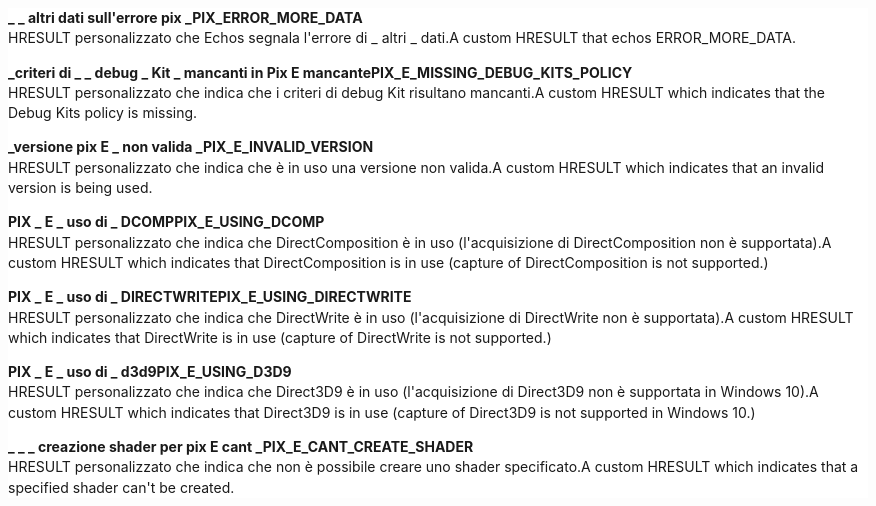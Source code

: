 <span data-ttu-id="e9e60-121"><span id="PIX_ERROR_MORE_DATA"></span><span id="pix_error_more_data"></span>**\_ \_ altri dati sull'errore pix \_**</span><span class="sxs-lookup"><span data-stu-id="e9e60-121"><span id="PIX_ERROR_MORE_DATA"></span><span id="pix_error_more_data"></span>**PIX\_ERROR\_MORE\_DATA**</span></span>  
<span data-ttu-id="e9e60-122">HRESULT personalizzato che Echos segnala l'errore di \_ altri \_ dati.</span><span class="sxs-lookup"><span data-stu-id="e9e60-122">A custom HRESULT that echos ERROR\_MORE\_DATA.</span></span>

<span data-ttu-id="e9e60-123"><span id="PIX_E_MISSING_DEBUG_KITS_POLICY"></span><span id="pix_e_missing_debug_kits_policy"></span>**\_criteri di \_ \_ debug \_ Kit \_ mancanti in Pix E mancante**</span><span class="sxs-lookup"><span data-stu-id="e9e60-123"><span id="PIX_E_MISSING_DEBUG_KITS_POLICY"></span><span id="pix_e_missing_debug_kits_policy"></span>**PIX\_E\_MISSING\_DEBUG\_KITS\_POLICY**</span></span>  
<span data-ttu-id="e9e60-124">HRESULT personalizzato che indica che i criteri di debug Kit risultano mancanti.</span><span class="sxs-lookup"><span data-stu-id="e9e60-124">A custom HRESULT which indicates that the Debug Kits policy is missing.</span></span>

<span data-ttu-id="e9e60-125"><span id="PIX_E_INVALID_VERSION"></span><span id="pix_e_invalid_version"></span>**\_versione pix E \_ non valida \_**</span><span class="sxs-lookup"><span data-stu-id="e9e60-125"><span id="PIX_E_INVALID_VERSION"></span><span id="pix_e_invalid_version"></span>**PIX\_E\_INVALID\_VERSION**</span></span>  
<span data-ttu-id="e9e60-126">HRESULT personalizzato che indica che è in uso una versione non valida.</span><span class="sxs-lookup"><span data-stu-id="e9e60-126">A custom HRESULT which indicates that an invalid version is being used.</span></span>

<span data-ttu-id="e9e60-127"><span id="PIX_E_USING_DCOMP"></span><span id="pix_e_using_dcomp"></span>**PIX \_ E \_ uso di \_ DCOMP**</span><span class="sxs-lookup"><span data-stu-id="e9e60-127"><span id="PIX_E_USING_DCOMP"></span><span id="pix_e_using_dcomp"></span>**PIX\_E\_USING\_DCOMP**</span></span>  
<span data-ttu-id="e9e60-128">HRESULT personalizzato che indica che DirectComposition è in uso (l'acquisizione di DirectComposition non è supportata).</span><span class="sxs-lookup"><span data-stu-id="e9e60-128">A custom HRESULT which indicates that DirectComposition is in use (capture of DirectComposition is not supported.)</span></span>

<span data-ttu-id="e9e60-129"><span id="PIX_E_USING_DIRECTWRITE"></span><span id="pix_e_using_directwrite"></span>**PIX \_ E \_ uso di \_ DIRECTWRITE**</span><span class="sxs-lookup"><span data-stu-id="e9e60-129"><span id="PIX_E_USING_DIRECTWRITE"></span><span id="pix_e_using_directwrite"></span>**PIX\_E\_USING\_DIRECTWRITE**</span></span>  
<span data-ttu-id="e9e60-130">HRESULT personalizzato che indica che DirectWrite è in uso (l'acquisizione di DirectWrite non è supportata).</span><span class="sxs-lookup"><span data-stu-id="e9e60-130">A custom HRESULT which indicates that DirectWrite is in use (capture of DirectWrite is not supported.)</span></span>

<span data-ttu-id="e9e60-131"><span id="PIX_E_USING_D3D9"></span><span id="pix_e_using_d3d9"></span>**PIX \_ E \_ uso di \_ d3d9**</span><span class="sxs-lookup"><span data-stu-id="e9e60-131"><span id="PIX_E_USING_D3D9"></span><span id="pix_e_using_d3d9"></span>**PIX\_E\_USING\_D3D9**</span></span>  
<span data-ttu-id="e9e60-132">HRESULT personalizzato che indica che Direct3D9 è in uso (l'acquisizione di Direct3D9 non è supportata in Windows 10).</span><span class="sxs-lookup"><span data-stu-id="e9e60-132">A custom HRESULT which indicates that Direct3D9 is in use (capture of Direct3D9 is not supported in Windows 10.)</span></span>

<span data-ttu-id="e9e60-133"><span id="PIX_E_CANT_CREATE_SHADER"></span><span id="pix_e_cant_create_shader"></span>**\_ \_ \_ creazione shader per pix E cant \_**</span><span class="sxs-lookup"><span data-stu-id="e9e60-133"><span id="PIX_E_CANT_CREATE_SHADER"></span><span id="pix_e_cant_create_shader"></span>**PIX\_E\_CANT\_CREATE\_SHADER**</span></span>  
<span data-ttu-id="e9e60-134">HRESULT personalizzato che indica che non è possibile creare uno shader specificato.</span><span class="sxs-lookup"><span data-stu-id="e9e60-134">A custom HRESULT which indicates that a specified shader can't be created.</span></span>

